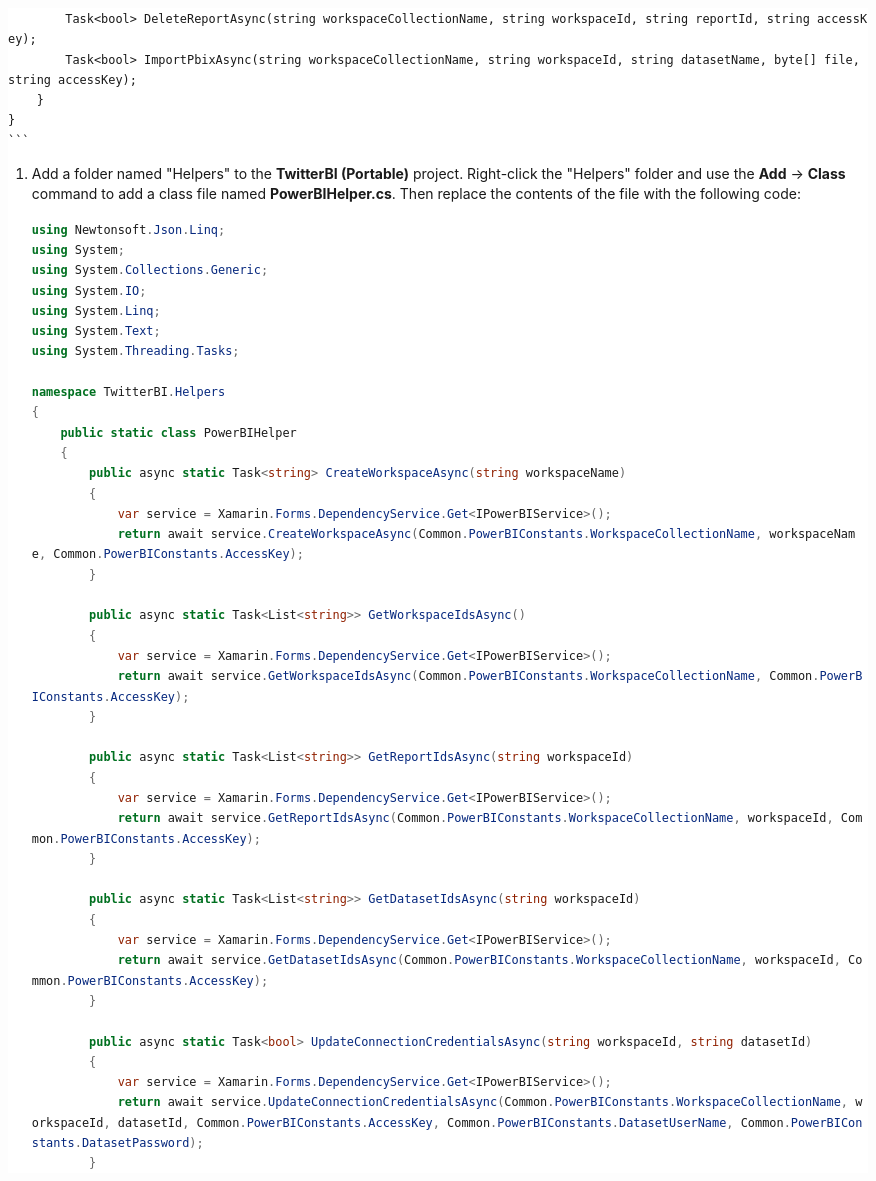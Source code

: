 	        Task<bool> DeleteReportAsync(string workspaceCollectionName, string workspaceId, string reportId, string accessKey);
	        Task<bool> ImportPbixAsync(string workspaceCollectionName, string workspaceId, string datasetName, byte[] file, string accessKey);
	    }
	}
	```

1. Add a folder named "Helpers" to the **TwitterBI (Portable)** project. Right-click the "Helpers" folder and use the **Add** -> **Class** command to add a class file named **PowerBIHelper.cs**. Then replace the contents of the file with the following code: 

	```C#
	using Newtonsoft.Json.Linq;
	using System;
	using System.Collections.Generic;
	using System.IO;
	using System.Linq;
	using System.Text;
	using System.Threading.Tasks;
	
	namespace TwitterBI.Helpers
	{
	    public static class PowerBIHelper
	    {
	        public async static Task<string> CreateWorkspaceAsync(string workspaceName)
	        {
	            var service = Xamarin.Forms.DependencyService.Get<IPowerBIService>();
	            return await service.CreateWorkspaceAsync(Common.PowerBIConstants.WorkspaceCollectionName, workspaceName, Common.PowerBIConstants.AccessKey);
	        }
	
	        public async static Task<List<string>> GetWorkspaceIdsAsync()
	        {
	            var service = Xamarin.Forms.DependencyService.Get<IPowerBIService>();
	            return await service.GetWorkspaceIdsAsync(Common.PowerBIConstants.WorkspaceCollectionName, Common.PowerBIConstants.AccessKey);
	        }
	
	        public async static Task<List<string>> GetReportIdsAsync(string workspaceId)
	        {
	            var service = Xamarin.Forms.DependencyService.Get<IPowerBIService>();
	            return await service.GetReportIdsAsync(Common.PowerBIConstants.WorkspaceCollectionName, workspaceId, Common.PowerBIConstants.AccessKey);
	        }
	
	        public async static Task<List<string>> GetDatasetIdsAsync(string workspaceId)
	        {
	            var service = Xamarin.Forms.DependencyService.Get<IPowerBIService>();
	            return await service.GetDatasetIdsAsync(Common.PowerBIConstants.WorkspaceCollectionName, workspaceId, Common.PowerBIConstants.AccessKey);
	        }
	
	        public async static Task<bool> UpdateConnectionCredentialsAsync(string workspaceId, string datasetId)
	        {
	            var service = Xamarin.Forms.DependencyService.Get<IPowerBIService>();
	            return await service.UpdateConnectionCredentialsAsync(Common.PowerBIConstants.WorkspaceCollectionName, workspaceId, datasetId, Common.PowerBIConstants.AccessKey, Common.PowerBIConstants.DatasetUserName, Common.PowerBIConstants.DatasetPassword);
	        }
	